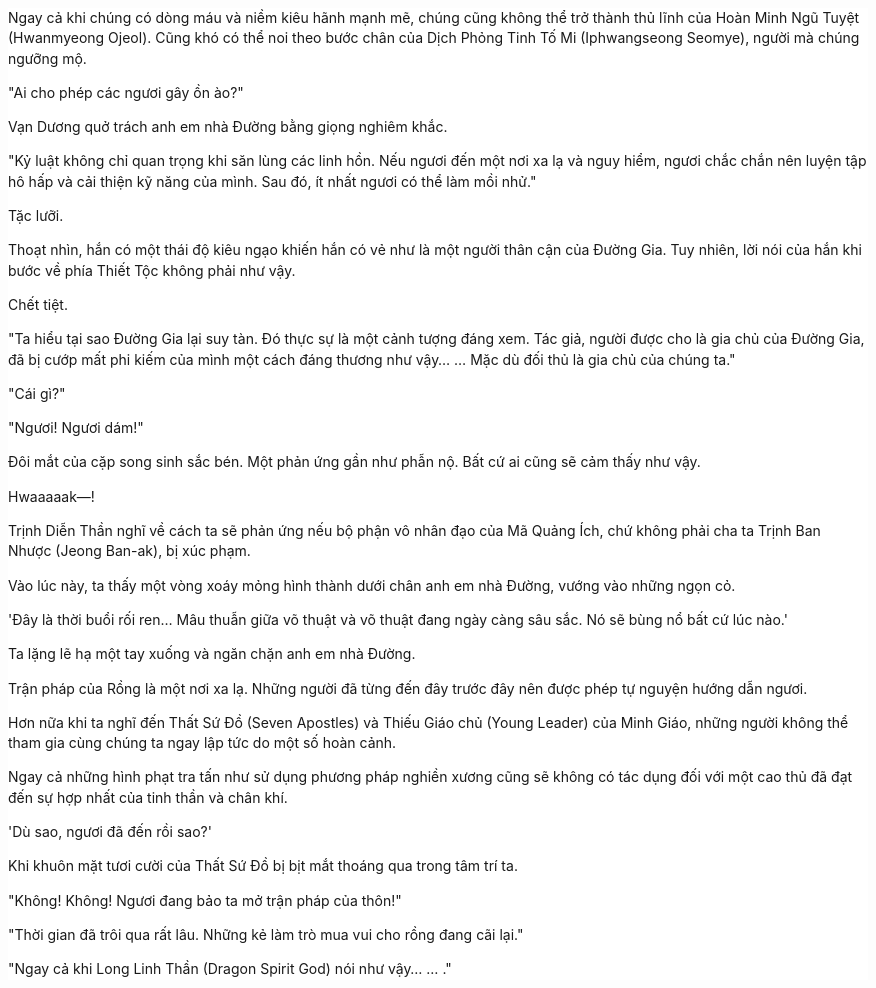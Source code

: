 Ngay cả khi chúng có dòng máu và niềm kiêu hãnh mạnh mẽ, chúng cũng không thể trở thành thủ lĩnh của Hoàn Minh Ngũ Tuyệt (Hwanmyeong Ojeol). Cũng khó có thể noi theo bước chân của Dịch Phỏng Tinh Tố Mi (Iphwangseong Seomye), người mà chúng ngưỡng mộ.

"Ai cho phép các ngươi gây ồn ào?"

Vạn Dương quở trách anh em nhà Đường bằng giọng nghiêm khắc.

"Kỷ luật không chỉ quan trọng khi săn lùng các linh hồn. Nếu ngươi đến một nơi xa lạ và nguy hiểm, ngươi chắc chắn nên luyện tập hô hấp và cải thiện kỹ năng của mình. Sau đó, ít nhất ngươi có thể làm mồi nhử."

Tặc lưỡi.

Thoạt nhìn, hắn có một thái độ kiêu ngạo khiến hắn có vẻ như là một người thân cận của Đường Gia. Tuy nhiên, lời nói của hắn khi bước về phía Thiết Tộc không phải như vậy.

Chết tiệt.

"Ta hiểu tại sao Đường Gia lại suy tàn. Đó thực sự là một cảnh tượng đáng xem. Tác giả, người được cho là gia chủ của Đường Gia, đã bị cướp mất phi kiếm của mình một cách đáng thương như vậy… … Mặc dù đối thủ là gia chủ của chúng ta."

"Cái gì?"

"Ngươi! Ngươi dám!"

Đôi mắt của cặp song sinh sắc bén. Một phản ứng gần như phẫn nộ. Bất cứ ai cũng sẽ cảm thấy như vậy.

Hwaaaaak―!

Trịnh Diễn Thần nghĩ về cách ta sẽ phản ứng nếu bộ phận vô nhân đạo của Mã Quảng Ích, chứ không phải cha ta Trịnh Ban Nhược (Jeong Ban-ak), bị xúc phạm.

Vào lúc này, ta thấy một vòng xoáy mỏng hình thành dưới chân anh em nhà Đường, vướng vào những ngọn cỏ.

'Đây là thời buổi rối ren… Mâu thuẫn giữa võ thuật và võ thuật đang ngày càng sâu sắc. Nó sẽ bùng nổ bất cứ lúc nào.'

Ta lặng lẽ hạ một tay xuống và ngăn chặn anh em nhà Đường.

Trận pháp của Rồng là một nơi xa lạ. Những người đã từng đến đây trước đây nên được phép tự nguyện hướng dẫn ngươi.

Hơn nữa khi ta nghĩ đến Thất Sứ Đồ (Seven Apostles) và Thiếu Giáo chủ (Young Leader) của Minh Giáo, những người không thể tham gia cùng chúng ta ngay lập tức do một số hoàn cảnh.

Ngay cả những hình phạt tra tấn như sử dụng phương pháp nghiền xương cũng sẽ không có tác dụng đối với một cao thủ đã đạt đến sự hợp nhất của tinh thần và chân khí.

'Dù sao, ngươi đã đến rồi sao?'

Khi khuôn mặt tươi cười của Thất Sứ Đồ bị bịt mắt thoáng qua trong tâm trí ta.

"Không! Không! Ngươi đang bảo ta mở trận pháp của thôn!"

"Thời gian đã trôi qua rất lâu. Những kẻ làm trò mua vui cho rồng đang cãi lại."

"Ngay cả khi Long Linh Thần (Dragon Spirit God) nói như vậy… … ."
